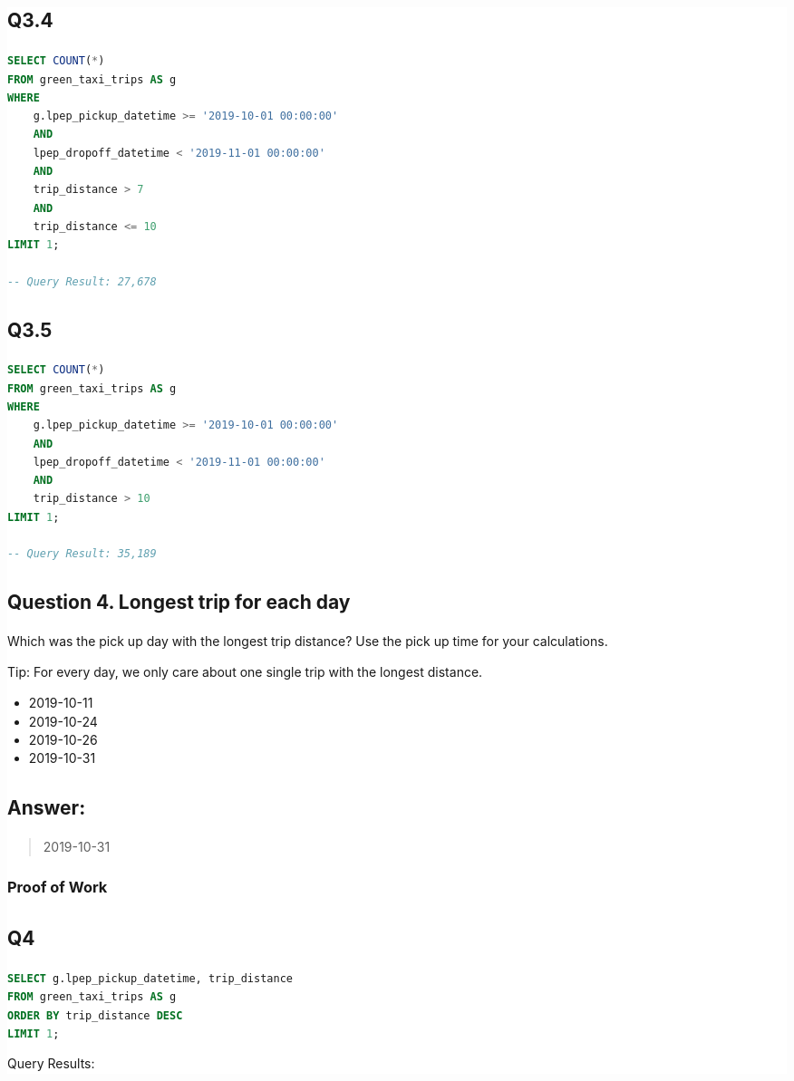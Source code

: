## Q3.4 
```sql
SELECT COUNT(*) 
FROM green_taxi_trips AS g
WHERE 
	g.lpep_pickup_datetime >= '2019-10-01 00:00:00' 
	AND
	lpep_dropoff_datetime < '2019-11-01 00:00:00'
	AND 
	trip_distance > 7 
	AND 
	trip_distance <= 10
LIMIT 1;

-- Query Result: 27,678
```


## Q3.5
```sql
SELECT COUNT(*) 
FROM green_taxi_trips AS g
WHERE 
	g.lpep_pickup_datetime >= '2019-10-01 00:00:00' 
	AND 
	lpep_dropoff_datetime < '2019-11-01 00:00:00'
	AND 
	trip_distance > 10
LIMIT 1;

-- Query Result: 35,189
```

## Question 4. Longest trip for each day

Which was the pick up day with the longest trip distance?
Use the pick up time for your calculations.

Tip: For every day, we only care about one single trip with the longest distance. 

- 2019-10-11
- 2019-10-24
- 2019-10-26
- 2019-10-31

## Answer: 
> 2019-10-31

### Proof of Work

## Q4
```SQL
SELECT g.lpep_pickup_datetime, trip_distance  
FROM green_taxi_trips AS g
ORDER BY trip_distance DESC
LIMIT 1;
```
Query Results:
